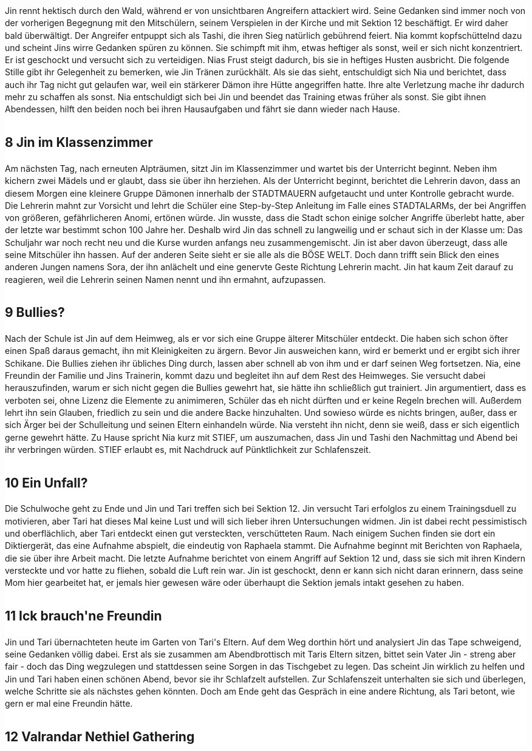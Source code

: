 Jin rennt hektisch durch den Wald, während er von unsichtbaren Angreifern attackiert wird. Seine Gedanken sind immer noch von der vorherigen Begegnung mit den Mitschülern, seinem Verspielen in der Kirche und mit Sektion 12 beschäftigt. Er wird daher bald überwältigt. Der Angreifer entpuppt sich als Tashi, die ihren Sieg natürlich gebührend feiert. Nia kommt kopfschüttelnd dazu und scheint Jins wirre Gedanken spüren zu können. Sie schimpft mit ihm, etwas heftiger als sonst, weil er sich nicht konzentriert. Er ist geschockt und versucht sich zu verteidigen. Nias Frust steigt dadurch, bis sie in heftiges Husten ausbricht. Die folgende Stille gibt ihr Gelegenheit zu bemerken, wie Jin Tränen zurückhält. Als sie das sieht, entschuldigt sich Nia und berichtet, dass auch ihr Tag nicht gut gelaufen war, weil ein stärkerer Dämon ihre Hütte angegriffen hatte. Ihre alte Verletzung mache ihr dadurch mehr zu schaffen als sonst. Nia entschuldigt sich bei Jin und beendet das Training etwas früher als sonst. Sie gibt ihnen Abendessen, hilft den beiden noch bei ihren Hausaufgaben und fährt sie dann wieder nach Hause.
## 8 Jin im Klassenzimmer
Am nächsten Tag, nach erneuten Alpträumen, sitzt Jin im Klassenzimmer und wartet bis der Unterricht beginnt. Neben ihm kichern zwei Mädels und er glaubt, dass sie über ihn herziehen. Als der Unterricht beginnt, berichtet die Lehrerin davon, dass an diesem Morgen eine kleinere Gruppe Dämonen innerhalb der STADTMAUERN aufgetaucht und unter Kontrolle gebracht wurde. Die Lehrerin mahnt zur Vorsicht und lehrt die Schüler eine Step-by-Step Anleitung im Falle eines STADTALARMs, der bei Angriffen von größeren, gefährlicheren Anomi, ertönen würde. Jin wusste, dass die Stadt schon einige solcher Angriffe überlebt hatte, aber der letzte war bestimmt schon 100 Jahre her. Deshalb wird Jin das schnell zu langweilig und er schaut sich in der Klasse um: Das Schuljahr war noch recht neu und die Kurse wurden anfangs neu zusammengemischt. Jin ist aber davon überzeugt, dass alle seine Mitschüler ihn hassen. Auf der anderen Seite sieht er sie alle als die BÖSE WELT. Doch dann trifft sein Blick den eines anderen Jungen namens Sora, der ihn anlächelt und eine genervte Geste Richtung Lehrerin macht. Jin hat kaum Zeit darauf zu reagieren, weil die Lehrerin seinen Namen nennt und ihn ermahnt, aufzupassen.
## 9 Bullies?
Nach der Schule ist Jin auf dem Heimweg, als er vor sich eine Gruppe älterer Mitschüler entdeckt. Die haben sich schon öfter einen Spaß daraus gemacht, ihn mit Kleinigkeiten zu ärgern. Bevor Jin ausweichen kann, wird er bemerkt und er ergibt sich ihrer Schikane. Die Bullies ziehen ihr übliches Ding durch, lassen aber schnell ab von ihm und er darf seinen Weg fortsetzen. Nia, eine Freundin der Familie und Jins Trainerin, kommt dazu und begleitet ihn auf dem Rest des Heimweges. Sie versucht dabei herauszufinden, warum er sich nicht gegen die Bullies gewehrt hat, sie hätte ihn schließlich gut trainiert. Jin argumentiert, dass es verboten sei, ohne Lizenz die Elemente zu animimeren, Schüler das eh nicht dürften und er keine Regeln brechen will. Außerdem lehrt ihn sein Glauben, friedlich zu sein und die andere Backe hinzuhalten. Und sowieso würde es nichts bringen, außer, dass er sich Ärger bei der Schulleitung und seinen Eltern einhandeln würde. Nia versteht ihn nicht, denn sie weiß, dass er sich eigentlich gerne gewehrt hätte. Zu Hause spricht Nia kurz mit STIEF, um auszumachen, dass Jin und Tashi den Nachmittag und Abend bei ihr verbringen würden. STIEF erlaubt es, mit Nachdruck auf Pünktlichkeit zur Schlafenszeit.
## 10 Ein Unfall?
Die Schulwoche geht zu Ende und Jin und Tari treffen sich bei Sektion 12. Jin versucht Tari erfolglos zu einem Trainingsduell zu motivieren, aber Tari hat dieses Mal keine Lust und will sich lieber ihren Untersuchungen widmen. Jin ist dabei recht pessimistisch und oberflächlich, aber Tari entdeckt einen gut versteckten, verschütteten Raum. Nach einigem Suchen finden sie dort ein Diktiergerät, das eine Aufnahme abspielt, die eindeutig von Raphaela stammt. Die Aufnahme beginnt mit Berichten von Raphaela, die sie über ihre Arbeit macht. Die letzte Aufnahme berichtet von einem Angriff auf Sektion 12 und, dass sie sich mit ihren Kindern versteckte und vor hatte zu fliehen, sobald die Luft rein war. Jin ist geschockt, denn er kann sich nicht daran erinnern, dass seine Mom hier gearbeitet hat, er jemals hier gewesen wäre oder überhaupt die Sektion jemals intakt gesehen zu haben.
## 11 Ick brauch'ne Freundin
Jin und Tari übernachteten heute im Garten von Tari's Eltern. Auf dem Weg dorthin hört und analysiert Jin das Tape schweigend, seine Gedanken völlig dabei. Erst als sie zusammen am Abendbrottisch mit Taris Eltern sitzen, bittet sein Vater Jin - streng aber fair - doch das Ding wegzulegen und stattdessen seine Sorgen in das Tischgebet zu legen. Das scheint Jin wirklich zu helfen und Jin und Tari haben einen schönen Abend, bevor sie ihr Schlafzelt aufstellen. Zur Schlafenszeit unterhalten sie sich und überlegen, welche Schritte sie als nächstes gehen könnten. Doch am Ende geht das Gespräch in eine andere Richtung, als Tari betont, wie gern er mal eine Freundin hätte.
## 12 Valrandar Nethiel Gathering